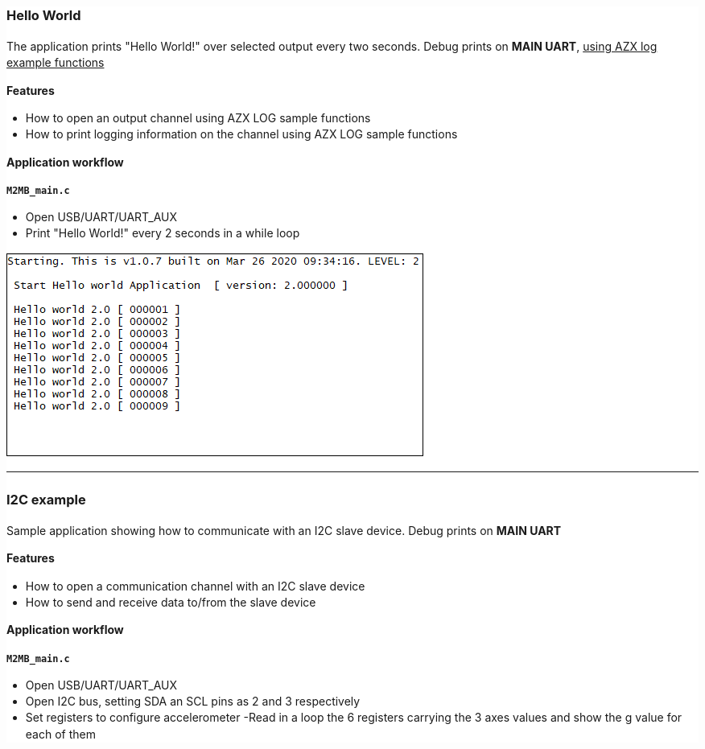 

### Hello World

The application prints "Hello World!" over selected output every two seconds. Debug prints on **MAIN UART**, <ins>using AZX log example functions</ins>


**Features**


- How to open an output channel using AZX LOG sample functions
- How to print logging information on the channel using AZX LOG sample functions


**Application workflow**

**`M2MB_main.c`**

- Open USB/UART/UART_AUX
- Print "Hello World!" every 2 seconds in a while loop

![](pictures/samples/hello_world_bordered.png)

---------------------



### I2C example 

Sample application showing how to communicate with an I2C slave device. Debug prints on **MAIN UART**


**Features**


- How to open a communication channel with an I2C slave device
- How to send and receive data to/from the slave device



**Application workflow**

**`M2MB_main.c`**

- Open USB/UART/UART_AUX
- Open I2C bus, setting SDA an SCL pins as 2 and 3 respectively
- Set registers to configure accelerometer
-Read in a loop the 6 registers carrying the 3 axes values and show the g value for each of them
